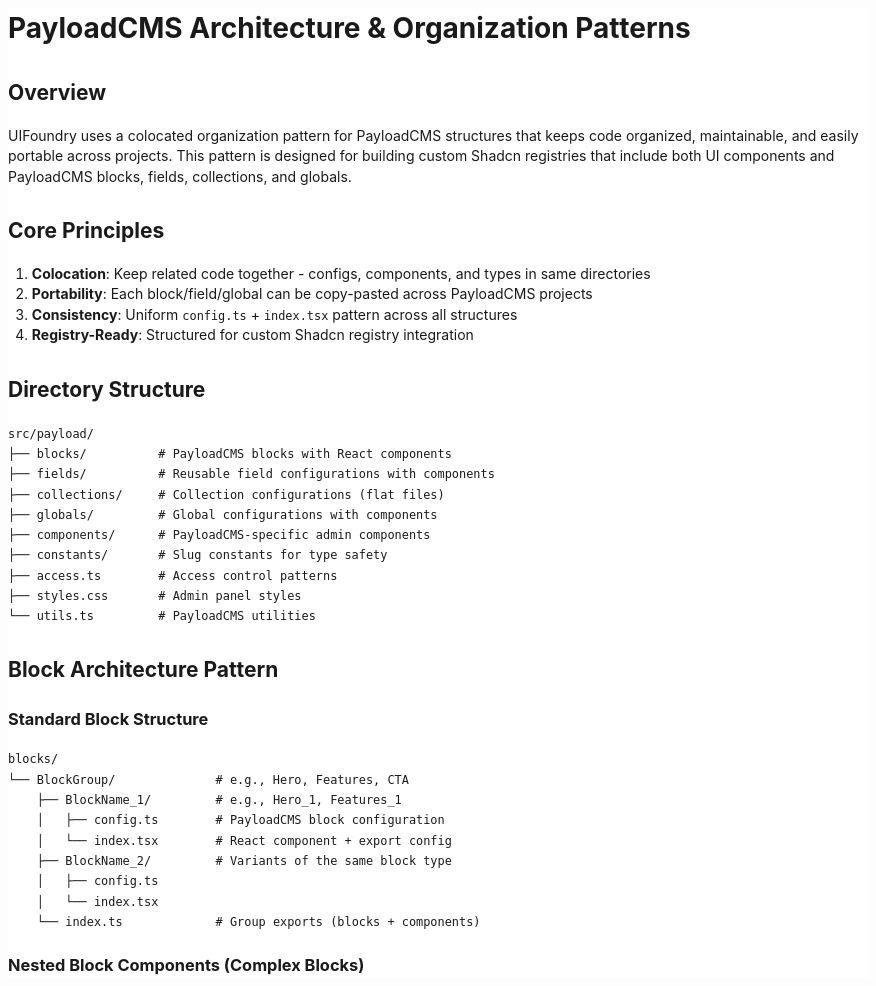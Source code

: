 # PayloadCMS Architecture & Organization Patterns

## Overview

UIFoundry uses a colocated organization pattern for PayloadCMS structures that keeps code organized, maintainable, and easily portable across projects. This pattern is designed for building custom Shadcn registries that include both UI components and PayloadCMS blocks, fields, collections, and globals.

## Core Principles

1. **Colocation**: Keep related code together - configs, components, and types in same directories
2. **Portability**: Each block/field/global can be copy-pasted across PayloadCMS projects
3. **Consistency**: Uniform `config.ts` + `index.tsx` pattern across all structures
4. **Registry-Ready**: Structured for custom Shadcn registry integration

## Directory Structure

```
src/payload/
├── blocks/          # PayloadCMS blocks with React components
├── fields/          # Reusable field configurations with components
├── collections/     # Collection configurations (flat files)
├── globals/         # Global configurations with components
├── components/      # PayloadCMS-specific admin components
├── constants/       # Slug constants for type safety
├── access.ts        # Access control patterns
├── styles.css       # Admin panel styles
└── utils.ts         # PayloadCMS utilities
```

## Block Architecture Pattern

### Standard Block Structure

```
blocks/
└── BlockGroup/              # e.g., Hero, Features, CTA
    ├── BlockName_1/         # e.g., Hero_1, Features_1
    │   ├── config.ts        # PayloadCMS block configuration
    │   └── index.tsx        # React component + export config
    ├── BlockName_2/         # Variants of the same block type
    │   ├── config.ts
    │   └── index.tsx
    └── index.ts             # Group exports (blocks + components)
```

### Nested Block Components (Complex Blocks)
